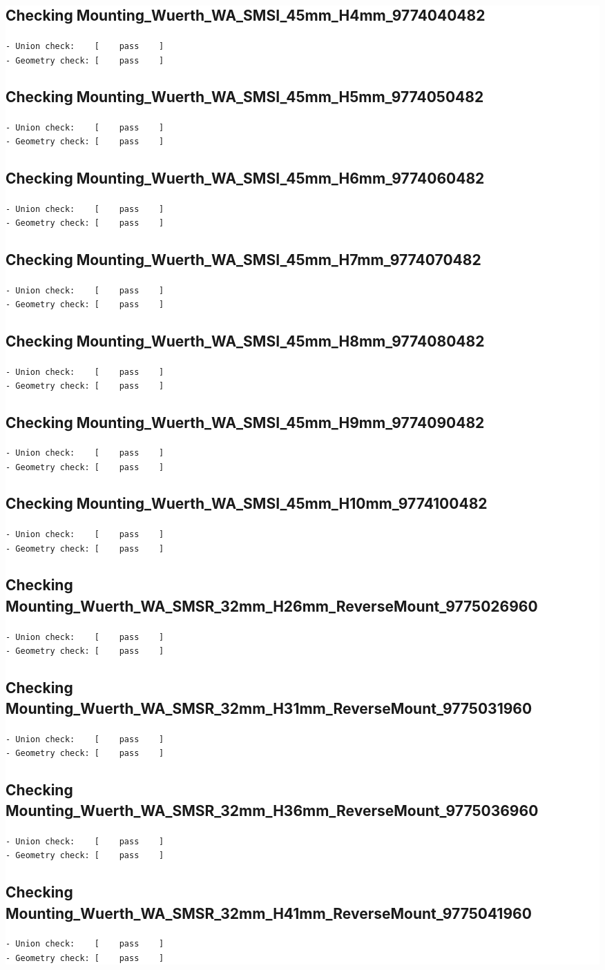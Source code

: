 ## Checking Mounting_Wuerth_WA_SMSI_45mm_H4mm_9774040482
	- Union check:    [    pass    ]
	- Geometry check: [    pass    ]

## Checking Mounting_Wuerth_WA_SMSI_45mm_H5mm_9774050482
	- Union check:    [    pass    ]
	- Geometry check: [    pass    ]

## Checking Mounting_Wuerth_WA_SMSI_45mm_H6mm_9774060482
	- Union check:    [    pass    ]
	- Geometry check: [    pass    ]

## Checking Mounting_Wuerth_WA_SMSI_45mm_H7mm_9774070482
	- Union check:    [    pass    ]
	- Geometry check: [    pass    ]

## Checking Mounting_Wuerth_WA_SMSI_45mm_H8mm_9774080482
	- Union check:    [    pass    ]
	- Geometry check: [    pass    ]

## Checking Mounting_Wuerth_WA_SMSI_45mm_H9mm_9774090482
	- Union check:    [    pass    ]
	- Geometry check: [    pass    ]

## Checking Mounting_Wuerth_WA_SMSI_45mm_H10mm_9774100482
	- Union check:    [    pass    ]
	- Geometry check: [    pass    ]

## Checking Mounting_Wuerth_WA_SMSR_32mm_H26mm_ReverseMount_9775026960
	- Union check:    [    pass    ]
	- Geometry check: [    pass    ]

## Checking Mounting_Wuerth_WA_SMSR_32mm_H31mm_ReverseMount_9775031960
	- Union check:    [    pass    ]
	- Geometry check: [    pass    ]

## Checking Mounting_Wuerth_WA_SMSR_32mm_H36mm_ReverseMount_9775036960
	- Union check:    [    pass    ]
	- Geometry check: [    pass    ]

## Checking Mounting_Wuerth_WA_SMSR_32mm_H41mm_ReverseMount_9775041960
	- Union check:    [    pass    ]
	- Geometry check: [    pass    ]

